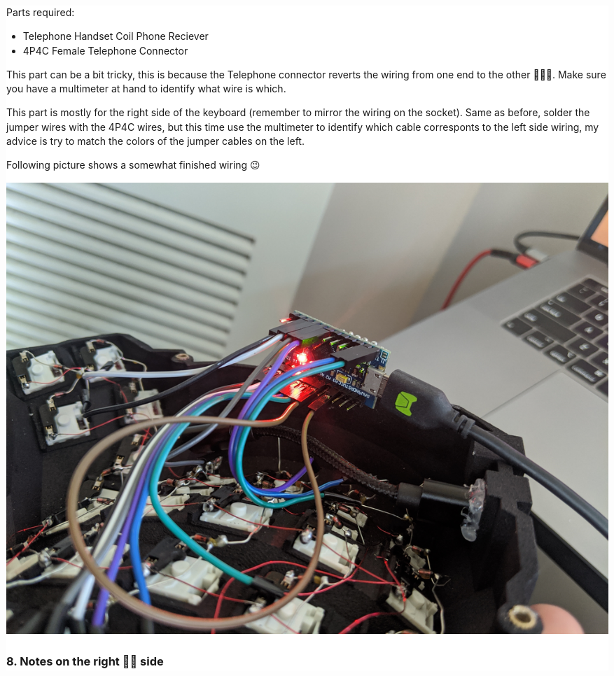 Parts required:

* Telephone Handset Coil Phone Reciever
* 4P4C Female Telephone Connector

This part can be a bit tricky, this is because the Telephone connector reverts
the wiring from one end to the other 🤷🏻‍♂️. Make sure you have a multimeter at hand
to identify what wire is which.

This part is mostly for the right side of the keyboard (remember to mirror the
wiring on the socket). Same as before, solder the jumper wires with the 4P4C
wires, but this time use the multimeter to identify which cable corresponts to the
left side wiring, my advice is try to match the colors of the jumper cables on the
left.

Following picture shows a somewhat finished wiring 😉

![arduino-wired](images/arduino-wired.jpg)


### 8. Notes on the right ✋🏻 side
